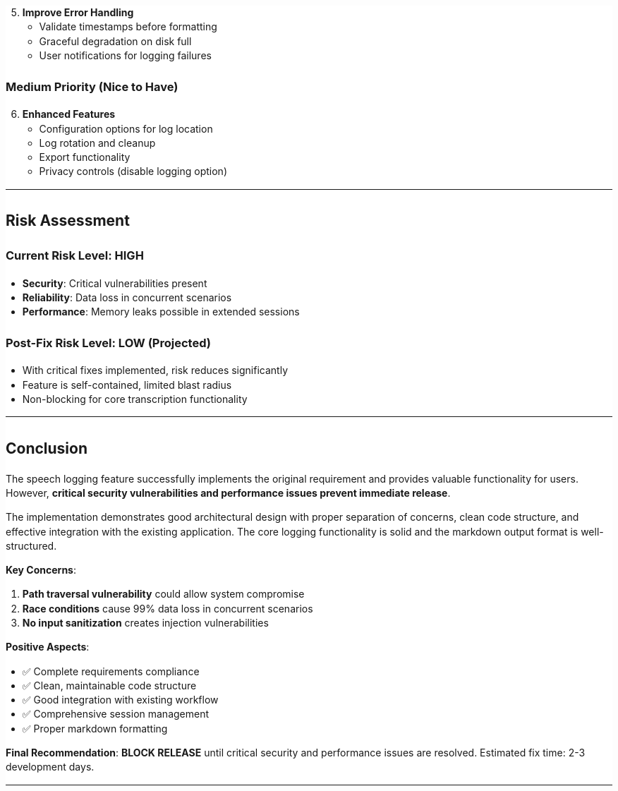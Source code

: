 5. **Improve Error Handling**
   - Validate timestamps before formatting
   - Graceful degradation on disk full
   - User notifications for logging failures

### Medium Priority (Nice to Have)

6. **Enhanced Features**
   - Configuration options for log location
   - Log rotation and cleanup
   - Export functionality
   - Privacy controls (disable logging option)

---

## Risk Assessment

### Current Risk Level: HIGH
- **Security**: Critical vulnerabilities present
- **Reliability**: Data loss in concurrent scenarios
- **Performance**: Memory leaks possible in extended sessions

### Post-Fix Risk Level: LOW (Projected)
- With critical fixes implemented, risk reduces significantly
- Feature is self-contained, limited blast radius
- Non-blocking for core transcription functionality

---

## Conclusion

The speech logging feature successfully implements the original requirement and provides valuable functionality for users. However, **critical security vulnerabilities and performance issues prevent immediate release**.

The implementation demonstrates good architectural design with proper separation of concerns, clean code structure, and effective integration with the existing application. The core logging functionality is solid and the markdown output format is well-structured.

**Key Concerns**:
1. **Path traversal vulnerability** could allow system compromise
2. **Race conditions** cause 99% data loss in concurrent scenarios
3. **No input sanitization** creates injection vulnerabilities

**Positive Aspects**:
- ✅ Complete requirements compliance
- ✅ Clean, maintainable code structure
- ✅ Good integration with existing workflow
- ✅ Comprehensive session management
- ✅ Proper markdown formatting

**Final Recommendation**: **BLOCK RELEASE** until critical security and performance issues are resolved. Estimated fix time: 2-3 development days.

---